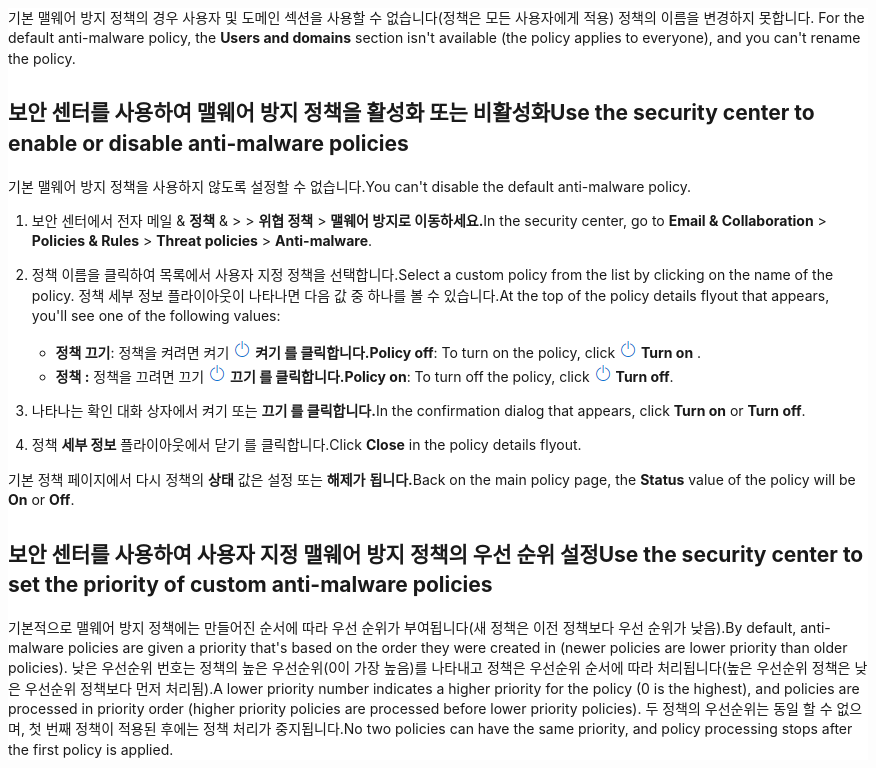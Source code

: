    <span data-ttu-id="6e217-193">기본 맬웨어 방지 정책의 경우 사용자 및 도메인 섹션을 사용할 수 없습니다(정책은 모든 사용자에게 적용) 정책의 이름을 변경하지 못합니다. </span><span class="sxs-lookup"><span data-stu-id="6e217-193">For the default anti-malware policy, the **Users and domains** section isn't available (the policy applies to everyone), and you can't rename the policy.</span></span>

## <a name="use-the-security-center-to-enable-or-disable-anti-malware-policies"></a><span data-ttu-id="6e217-194">보안 센터를 사용하여 맬웨어 방지 정책을 활성화 또는 비활성화</span><span class="sxs-lookup"><span data-stu-id="6e217-194">Use the security center to enable or disable anti-malware policies</span></span>

<span data-ttu-id="6e217-195">기본 맬웨어 방지 정책을 사용하지 않도록 설정할 수 없습니다.</span><span class="sxs-lookup"><span data-stu-id="6e217-195">You can't disable the default anti-malware policy.</span></span>

1. <span data-ttu-id="6e217-196">보안 센터에서 전자 메일 & **정책** & \>  \> **위협 정책** \> **맬웨어 방지로 이동하세요.**</span><span class="sxs-lookup"><span data-stu-id="6e217-196">In the security center, go to **Email & Collaboration** \> **Policies & Rules** \> **Threat policies** \> **Anti-malware**.</span></span>

2. <span data-ttu-id="6e217-197">정책 이름을 클릭하여 목록에서 사용자 지정 정책을 선택합니다.</span><span class="sxs-lookup"><span data-stu-id="6e217-197">Select a custom policy from the list by clicking on the name of the policy.</span></span> <span data-ttu-id="6e217-198">정책 세부 정보 플라이아웃이 나타나면 다음 값 중 하나를 볼 수 있습니다.</span><span class="sxs-lookup"><span data-stu-id="6e217-198">At the top of the policy details flyout that appears, you'll see one of the following values:</span></span>
   - <span data-ttu-id="6e217-199">**정책 끄기**: 정책을 켜려면 켜기 ![ 아이콘 ](../../media/m365-cc-sc-turn-on-off-icon.png) **켜기 를 클릭합니다.**</span><span class="sxs-lookup"><span data-stu-id="6e217-199">**Policy off**: To turn on the policy, click ![Turn on icon](../../media/m365-cc-sc-turn-on-off-icon.png) **Turn on** .</span></span>
   - <span data-ttu-id="6e217-200">**정책 :** 정책을 끄려면 끄기 ![ 아이콘 ](../../media/m365-cc-sc-turn-on-off-icon.png) **끄기 를 클릭합니다.**</span><span class="sxs-lookup"><span data-stu-id="6e217-200">**Policy on**: To turn off the policy, click ![Turn off icon](../../media/m365-cc-sc-turn-on-off-icon.png) **Turn off**.</span></span>

3. <span data-ttu-id="6e217-201">나타나는 확인 대화 상자에서  켜기 또는 **끄기 를 클릭합니다.**</span><span class="sxs-lookup"><span data-stu-id="6e217-201">In the confirmation dialog that appears, click **Turn on** or **Turn off**.</span></span>

4. <span data-ttu-id="6e217-202">정책 **세부 정보** 플라이아웃에서 닫기 를 클릭합니다.</span><span class="sxs-lookup"><span data-stu-id="6e217-202">Click **Close** in the policy details flyout.</span></span>

<span data-ttu-id="6e217-203">기본 정책 페이지에서 다시 정책의 **상태** 값은 설정 또는 **해제가** **됩니다.**</span><span class="sxs-lookup"><span data-stu-id="6e217-203">Back on the main policy page, the **Status** value of the policy will be **On** or **Off**.</span></span>

## <a name="use-the-security-center-to-set-the-priority-of-custom-anti-malware-policies"></a><span data-ttu-id="6e217-204">보안 센터를 사용하여 사용자 지정 맬웨어 방지 정책의 우선 순위 설정</span><span class="sxs-lookup"><span data-stu-id="6e217-204">Use the security center to set the priority of custom anti-malware policies</span></span>

<span data-ttu-id="6e217-205">기본적으로 맬웨어 방지 정책에는 만들어진 순서에 따라 우선 순위가 부여됩니다(새 정책은 이전 정책보다 우선 순위가 낮음).</span><span class="sxs-lookup"><span data-stu-id="6e217-205">By default, anti-malware policies are given a priority that's based on the order they were created in (newer policies are lower priority than older policies).</span></span> <span data-ttu-id="6e217-206">낮은 우선순위 번호는 정책의 높은 우선순위(0이 가장 높음)를 나타내고 정책은 우선순위 순서에 따라 처리됩니다(높은 우선순위 정책은 낮은 우선순위 정책보다 먼저 처리됨).</span><span class="sxs-lookup"><span data-stu-id="6e217-206">A lower priority number indicates a higher priority for the policy (0 is the highest), and policies are processed in priority order (higher priority policies are processed before lower priority policies).</span></span> <span data-ttu-id="6e217-207">두 정책의 우선순위는 동일 할 수 없으며, 첫 번째 정책이 적용된 후에는 정책 처리가 중지됩니다.</span><span class="sxs-lookup"><span data-stu-id="6e217-207">No two policies can have the same priority, and policy processing stops after the first policy is applied.</span></span>
